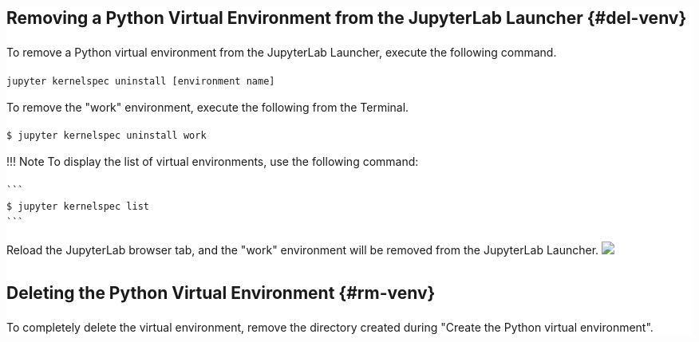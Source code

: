 
## Removing a Python Virtual Environment from the JupyterLab Launcher {#del-venv}

To remove a Python virtual environment from the JupyterLab Launcher, execute the following command.
```
jupyter kernelspec uninstall [environment name]
```


To remove the "work" environment, execute the following from the Terminal.
```
$ jupyter kernelspec uninstall work
```

!!! Note
	To display the list of virtual environments, use the following command:
	
	```
	$ jupyter kernelspec list
	```

Reload the JupyterLab browser tab, and the "work" environment will be removed from the JupyterLab Launcher.
<img src="ood-jl-013.png" width="800">

## Deleting the Python Virtual Environment {#rm-venv}

To completely delete the virtual environment, remove the directory created during "Create the Python virtual environment".

